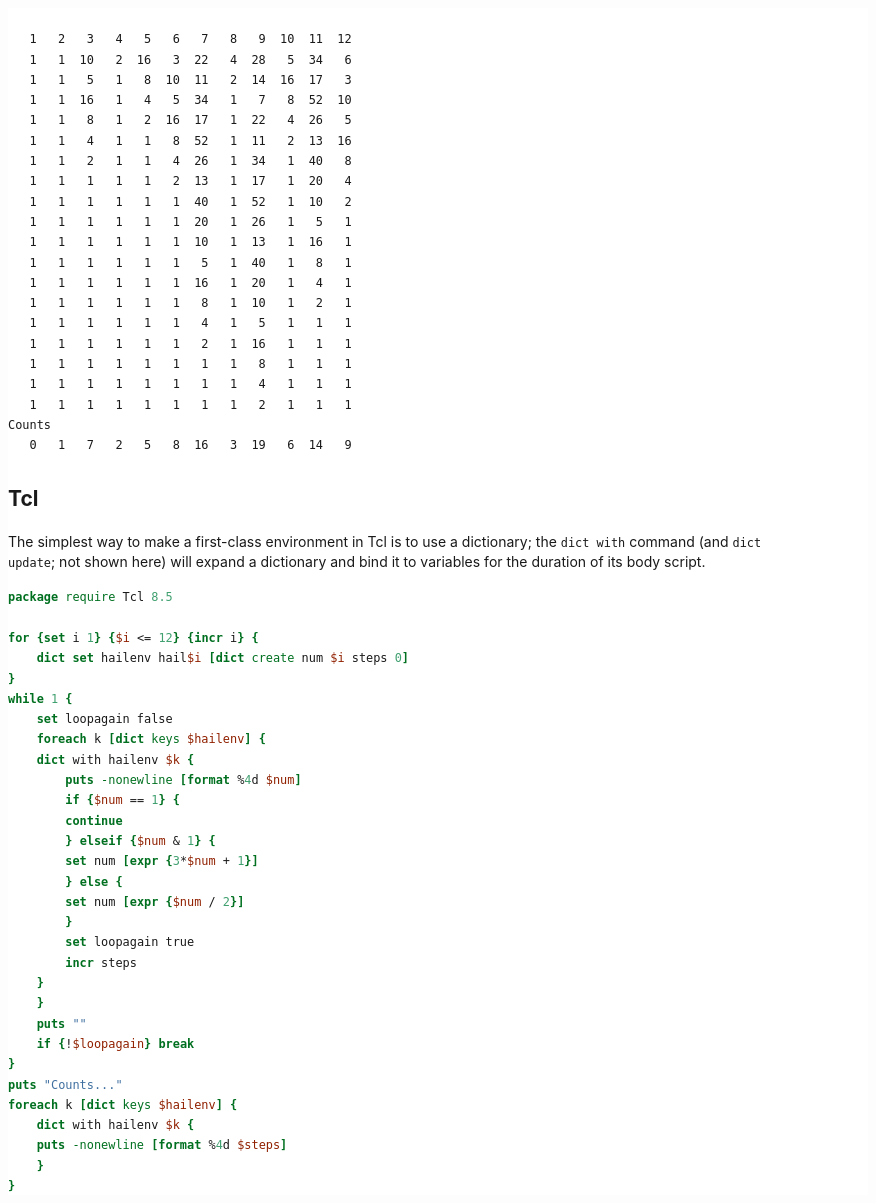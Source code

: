 ```txt

   1   2   3   4   5   6   7   8   9  10  11  12
   1   1  10   2  16   3  22   4  28   5  34   6
   1   1   5   1   8  10  11   2  14  16  17   3
   1   1  16   1   4   5  34   1   7   8  52  10
   1   1   8   1   2  16  17   1  22   4  26   5
   1   1   4   1   1   8  52   1  11   2  13  16
   1   1   2   1   1   4  26   1  34   1  40   8
   1   1   1   1   1   2  13   1  17   1  20   4
   1   1   1   1   1   1  40   1  52   1  10   2
   1   1   1   1   1   1  20   1  26   1   5   1
   1   1   1   1   1   1  10   1  13   1  16   1
   1   1   1   1   1   1   5   1  40   1   8   1
   1   1   1   1   1   1  16   1  20   1   4   1
   1   1   1   1   1   1   8   1  10   1   2   1
   1   1   1   1   1   1   4   1   5   1   1   1
   1   1   1   1   1   1   2   1  16   1   1   1
   1   1   1   1   1   1   1   1   8   1   1   1
   1   1   1   1   1   1   1   1   4   1   1   1
   1   1   1   1   1   1   1   1   2   1   1   1
Counts
   0   1   7   2   5   8  16   3  19   6  14   9

```



## Tcl

The simplest way to make a first-class environment in Tcl is to use a dictionary; the <code>dict with</code> command (and <code>dict update</code>; not shown here) will expand a dictionary and bind it to variables for the duration of its body script.

```tcl
package require Tcl 8.5

for {set i 1} {$i <= 12} {incr i} {
    dict set hailenv hail$i [dict create num $i steps 0]
}
while 1 {
    set loopagain false
    foreach k [dict keys $hailenv] {
	dict with hailenv $k {
	    puts -nonewline [format %4d $num]
	    if {$num == 1} {
		continue
	    } elseif {$num & 1} {
		set num [expr {3*$num + 1}]
	    } else {
		set num [expr {$num / 2}]
	    }
	    set loopagain true
	    incr steps
	}
    }
    puts ""
    if {!$loopagain} break
}
puts "Counts..."
foreach k [dict keys $hailenv] {
    dict with hailenv $k {
	puts -nonewline [format %4d $steps]
    }
}
```